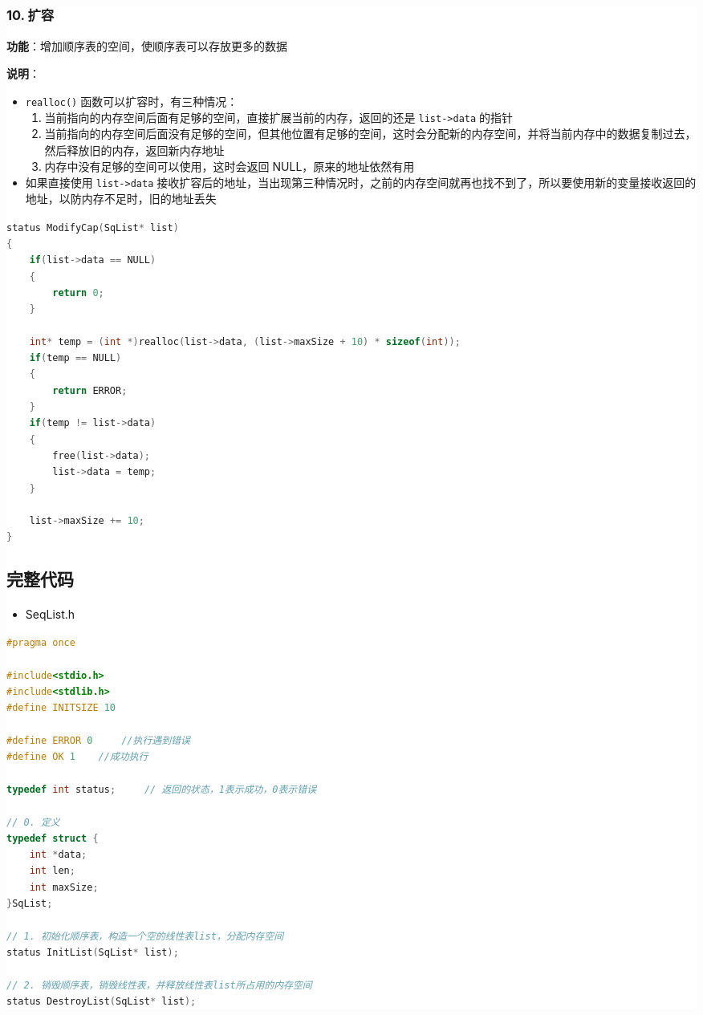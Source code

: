 


### 10. 扩容

**功能**：增加顺序表的空间，使顺序表可以存放更多的数据

**说明**：

- `realloc()` 函数可以扩容时，有三种情况：
  1. 当前指向的内存空间后面有足够的空间，直接扩展当前的内存，返回的还是 `list->data` 的指针
  2. 当前指向的内存空间后面没有足够的空间，但其他位置有足够的空间，这时会分配新的内存空间，并将当前内存中的数据复制过去，然后释放旧的内存，返回新内存地址
  3. 内存中没有足够的空间可以使用，这时会返回 NULL，原来的地址依然有用
- 如果直接使用 `list->data` 接收扩容后的地址，当出现第三种情况时，之前的内存空间就再也找不到了，所以要使用新的变量接收返回的地址，以防内存不足时，旧的地址丢失

```c
status ModifyCap(SqList* list)
{
    if(list->data == NULL)
    {
        return 0;
    }

    int* temp = (int *)realloc(list->data, (list->maxSize + 10) * sizeof(int));
    if(temp == NULL)
    {
        return ERROR;
    }
    if(temp != list->data)
    {
        free(list->data);
        list->data = temp;
    }

    list->maxSize += 10;
}
```

## 完整代码

- SeqList.h

```c
#pragma once

#include<stdio.h>
#include<stdlib.h>
#define INITSIZE 10

#define ERROR 0     //执行遇到错误
#define OK 1    //成功执行

typedef int status;     // 返回的状态，1表示成功，0表示错误

// 0. 定义
typedef struct {
    int *data;
    int len;
    int maxSize;
}SqList;

// 1. 初始化顺序表，构造一个空的线性表list，分配内存空间
status InitList(SqList* list);

// 2. 销毁顺序表，销毁线性表，并释放线性表list所占用的内存空间
status DestroyList(SqList* list);

```